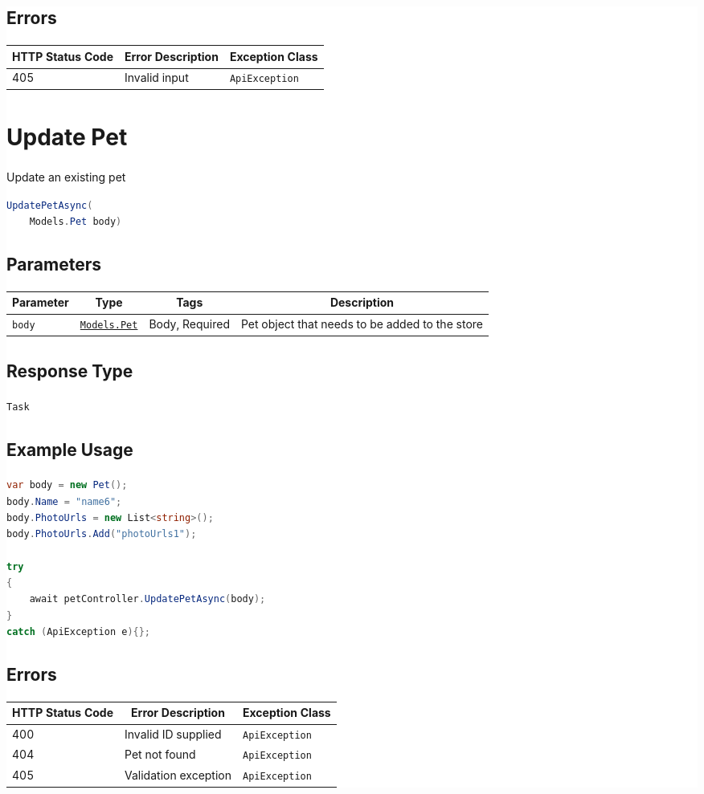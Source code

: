 ## Errors

| HTTP Status Code | Error Description | Exception Class |
|  --- | --- | --- |
| 405 | Invalid input | `ApiException` |


# Update Pet

Update an existing pet

```csharp
UpdatePetAsync(
    Models.Pet body)
```

## Parameters

| Parameter | Type | Tags | Description |
|  --- | --- | --- | --- |
| `body` | [`Models.Pet`](../../doc/models/pet.md) | Body, Required | Pet object that needs to be added to the store |

## Response Type

`Task`

## Example Usage

```csharp
var body = new Pet();
body.Name = "name6";
body.PhotoUrls = new List<string>();
body.PhotoUrls.Add("photoUrls1");

try
{
    await petController.UpdatePetAsync(body);
}
catch (ApiException e){};
```

## Errors

| HTTP Status Code | Error Description | Exception Class |
|  --- | --- | --- |
| 400 | Invalid ID supplied | `ApiException` |
| 404 | Pet not found | `ApiException` |
| 405 | Validation exception | `ApiException` |
